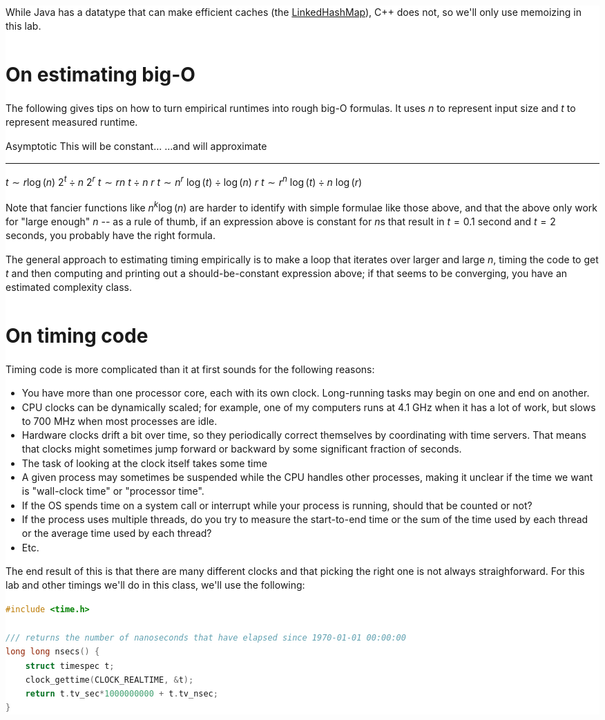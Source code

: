 While Java has a datatype that can make efficient caches (the [LinkedHashMap](https://docs.oracle.com/en/java/javase/13/docs/api/java.base/java/util/LinkedHashMap.html)), C++ does not, so we'll only use memoizing in this lab.

# On estimating big-O

The following gives tips on how to turn empirical runtimes into rough big-O formulas. It uses $n$ to represent input size and $t$ to represent measured runtime.

Asymptotic          This will be constant...    ...and will approximate
-----------         ------------------------    -----------------------
$t\sim r\log(n)$    $2^{t} \div n$              $2^r$
$t \sim r n$        $t \div n$                  $r$
$t \sim n^r$        $\log(t) \div \log(n)$      $r$
$t \sim r^n$        $\log(t) \div n$            $\log(r)$

Note that fancier functions like $n^k \log(n)$ are harder to identify with simple formulae like those above, and that the above only work for "large enough" $n$ -- as a rule of thumb, if an expression above is constant for $n$s that result in $t = 0.1$ second and $t = 2$ seconds, you probably have the right formula.

The general approach to estimating timing empirically is to make a loop that iterates over larger and large $n$, timing the code to get $t$ and then computing and printing out a should-be-constant expression above; if that seems to be converging, you have an estimated complexity class.


# On timing code

Timing code is more complicated than it at first sounds for the following reasons:

- You have more than one processor core, each with its own clock. Long-running tasks may begin on one and end on another.
- CPU clocks can be dynamically scaled; for example, one of my computers runs at 4.1 GHz when it has a lot of work, but slows to 700 MHz when most processes are idle.
- Hardware clocks drift a bit over time, so they periodically correct themselves by coordinating with time servers. That means that clocks might sometimes jump forward or backward by some significant fraction of seconds.
- The task of looking at the clock itself takes some time
- A given process may sometimes be suspended while the CPU handles other processes, making it unclear if the time we want is "wall-clock time" or "processor time".
- If the OS spends time on a system call or interrupt while your process is running, should that be counted or not?
- If the process uses multiple threads, do you try to measure the start-to-end time or the sum of the time used by each thread or the average time used by each thread?
- Etc.

The end result of this is that there are many different clocks and that picking the right one is not always straighforward. For this lab and other timings we'll do in this class, we'll use the following:

```c
#include <time.h>

/// returns the number of nanoseconds that have elapsed since 1970-01-01 00:00:00
long long nsecs() {
    struct timespec t;
    clock_gettime(CLOCK_REALTIME, &t);
    return t.tv_sec*1000000000 + t.tv_nsec;
}
```
